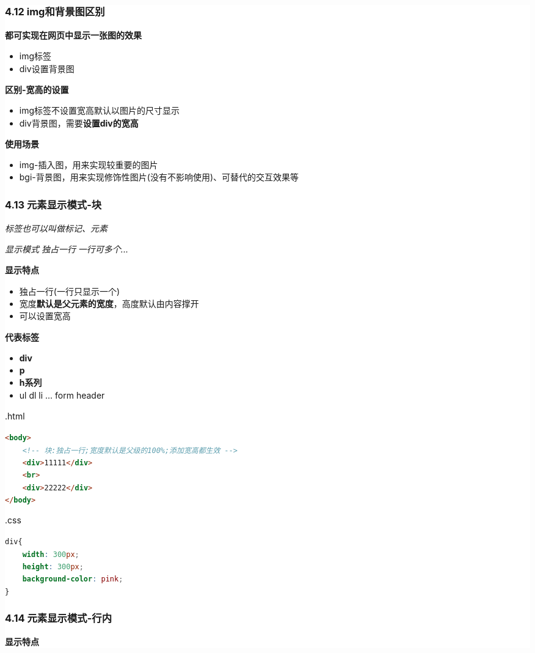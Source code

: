 ### 4.12 img和背景图区别

**都可实现在网页中显示一张图的效果**

* img标签
* div设置背景图

**区别-宽高的设置**

* img标签不设置宽高默认以图片的尺寸显示
* div背景图，需要**设置div的宽高**

**使用场景**

* img-插入图，用来实现较重要的图片
* bgi-背景图，用来实现修饰性图片(没有不影响使用)、可替代的交互效果等

### 4.13 元素显示模式-块

*标签也可以叫做标记、元素*

*显示模式 独占一行 一行可多个...*

**显示特点**

* 独占一行(一行只显示一个)
* 宽度**默认是父元素的宽度**，高度默认由内容撑开
* 可以设置宽高

**代表标签**

* **div**
* **p**
* **h系列**
* ul dl li ... form header

.html
```html
<body>
    <!-- 块:独占一行;宽度默认是父级的100%;添加宽高都生效 -->
    <div>11111</div>
    <br>
    <div>22222</div>
</body>
```
.css
```css
div{
    width: 300px;
    height: 300px;
    background-color: pink;
}
```

### 4.14 元素显示模式-行内

**显示特点**
